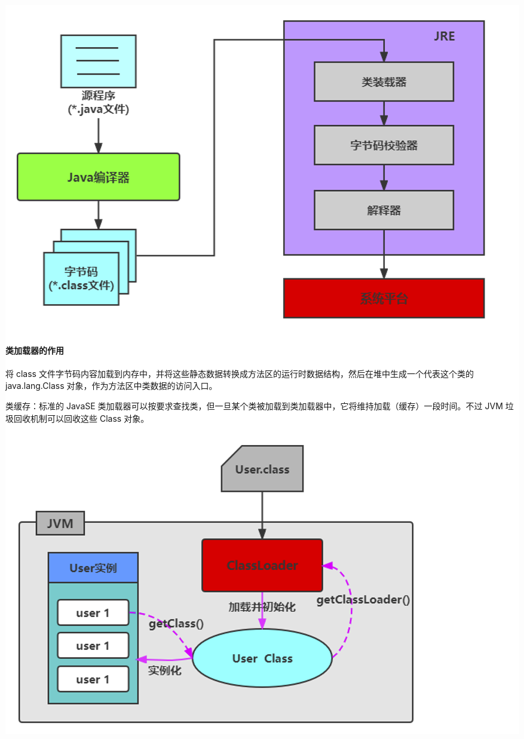 ![image-20230416233606071](./assets/image-20230416233606071.png)

#### 类加载器的作用

将 class 文件字节码内容加载到内存中，并将这些静态数据转换成方法区的运行时数据结构，然后在堆中生成一个代表这个类的 java.lang.Class 对象，作为方法区中类数据的访问入口。

类缓存：标准的 JavaSE 类加载器可以按要求查找类，但一旦某个类被加载到类加载器中，它将维持加载（缓存）一段时间。不过 JVM 垃圾回收机制可以回收这些 Class 对象。

![image-20230416233609860](./assets/image-20230416233609860.png)

